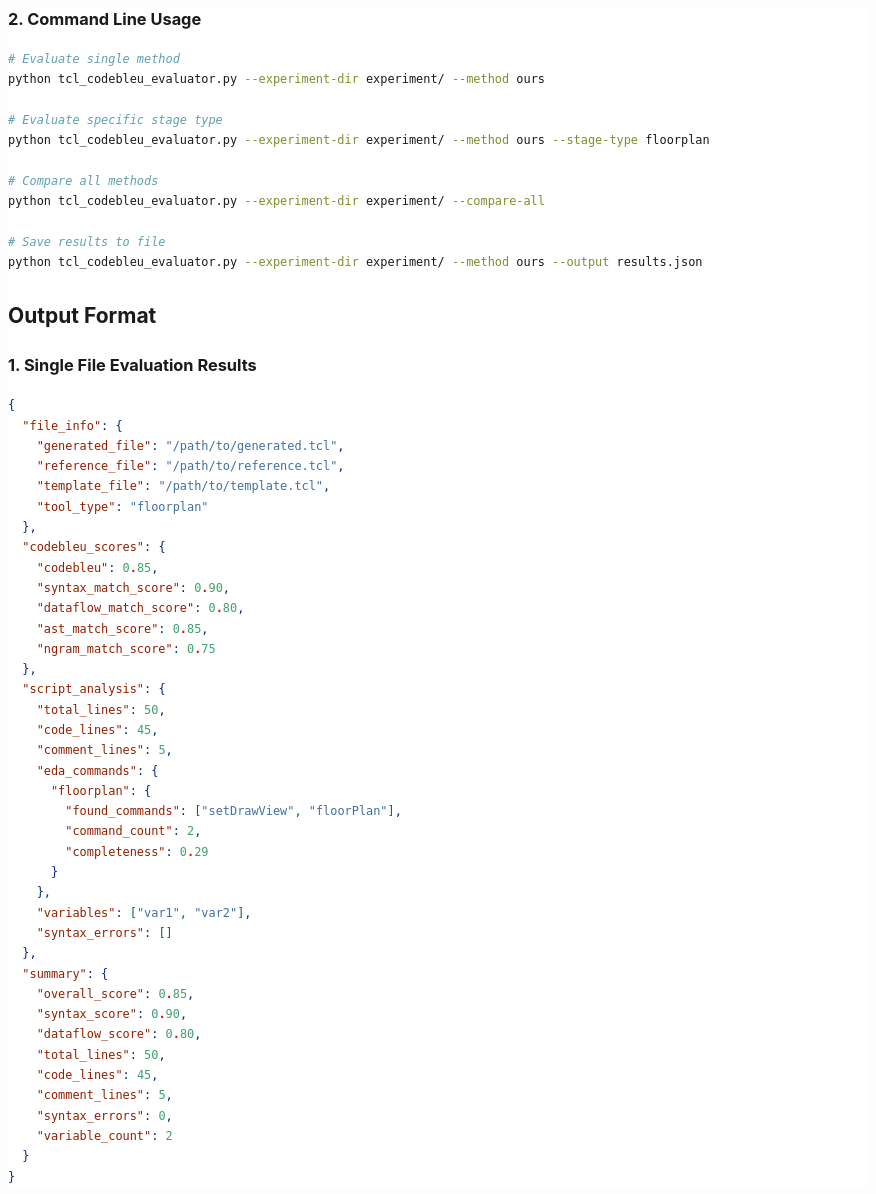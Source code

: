 ### 2. Command Line Usage

```bash
# Evaluate single method
python tcl_codebleu_evaluator.py --experiment-dir experiment/ --method ours

# Evaluate specific stage type
python tcl_codebleu_evaluator.py --experiment-dir experiment/ --method ours --stage-type floorplan

# Compare all methods
python tcl_codebleu_evaluator.py --experiment-dir experiment/ --compare-all

# Save results to file
python tcl_codebleu_evaluator.py --experiment-dir experiment/ --method ours --output results.json
```

## Output Format

### 1. Single File Evaluation Results
```json
{
  "file_info": {
    "generated_file": "/path/to/generated.tcl",
    "reference_file": "/path/to/reference.tcl",
    "template_file": "/path/to/template.tcl",
    "tool_type": "floorplan"
  },
  "codebleu_scores": {
    "codebleu": 0.85,
    "syntax_match_score": 0.90,
    "dataflow_match_score": 0.80,
    "ast_match_score": 0.85,
    "ngram_match_score": 0.75
  },
  "script_analysis": {
    "total_lines": 50,
    "code_lines": 45,
    "comment_lines": 5,
    "eda_commands": {
      "floorplan": {
        "found_commands": ["setDrawView", "floorPlan"],
        "command_count": 2,
        "completeness": 0.29
      }
    },
    "variables": ["var1", "var2"],
    "syntax_errors": []
  },
  "summary": {
    "overall_score": 0.85,
    "syntax_score": 0.90,
    "dataflow_score": 0.80,
    "total_lines": 50,
    "code_lines": 45,
    "comment_lines": 5,
    "syntax_errors": 0,
    "variable_count": 2
  }
}
```
